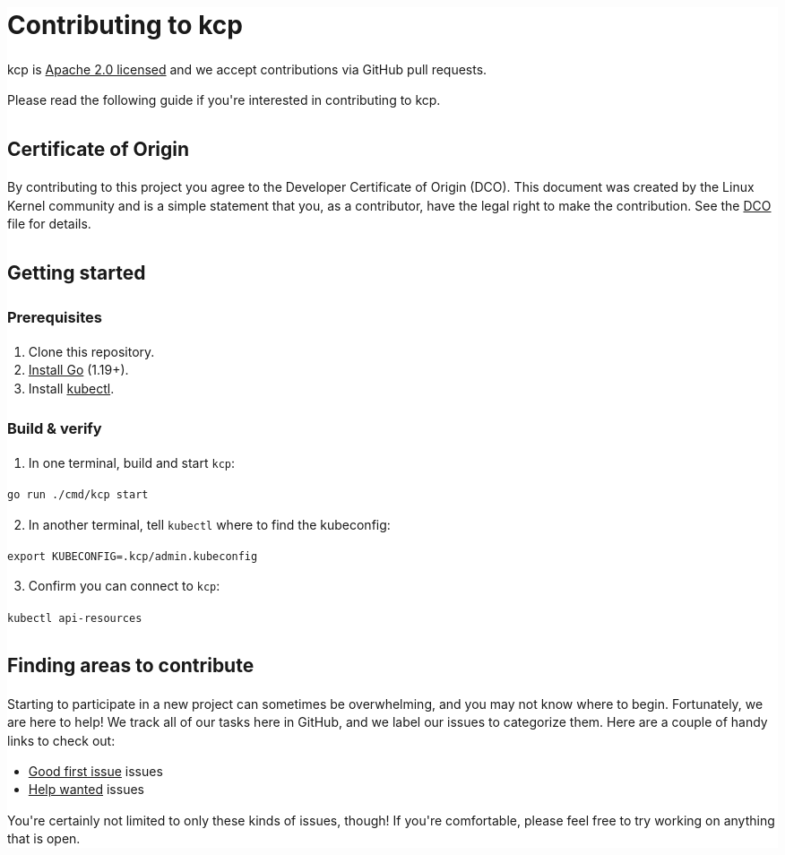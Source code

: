# Contributing to kcp

kcp is [Apache 2.0 licensed](LICENSE) and we accept contributions via
GitHub pull requests.

Please read the following guide if you're interested in contributing to kcp.

## Certificate of Origin

By contributing to this project you agree to the Developer Certificate of
Origin (DCO). This document was created by the Linux Kernel community and is a
simple statement that you, as a contributor, have the legal right to make the
contribution. See the [DCO](DCO) file for details.

## Getting started

### Prerequisites

1. Clone this repository.
2. [Install Go](https://golang.org/doc/install) (1.19+).
3. Install [kubectl](https://kubernetes.io/docs/tasks/tools/#kubectl).

### Build & verify
1. In one terminal, build and start `kcp`:
```
go run ./cmd/kcp start
```

2. In another terminal, tell `kubectl` where to find the kubeconfig:

```
export KUBECONFIG=.kcp/admin.kubeconfig
```

3. Confirm you can connect to `kcp`:

```
kubectl api-resources
```

## Finding areas to contribute

Starting to participate in a new project can sometimes be overwhelming, and you may not know where to begin. Fortunately, we are here to help! We track all of our tasks here in GitHub, and we label our issues to categorize them. Here are a couple of handy links to check out:

* [Good first issue](https://github.com/kcp-dev/kcp/issues?q=is%3Aopen+is%3Aissue+label%3A%22good+first+issue%22) issues
* [Help wanted](https://github.com/kcp-dev/kcp/issues?q=is%3Aopen+is%3Aissue+label%3A%22help+wanted%22) issues

You're certainly not limited to only these kinds of issues, though! If you're comfortable, please feel free to try working on anything that is open.
